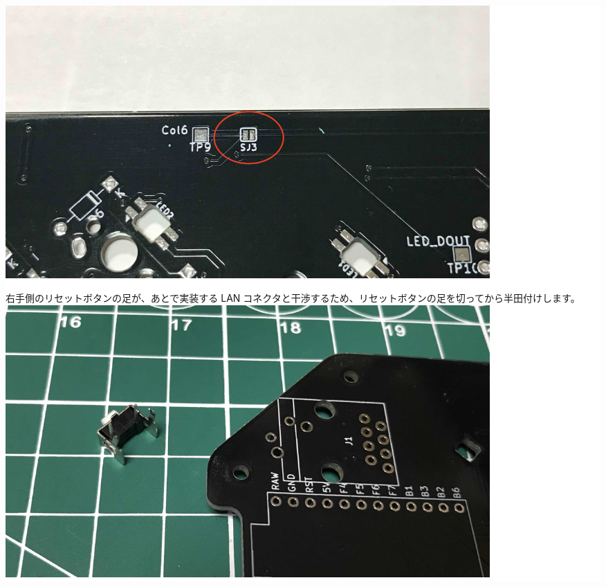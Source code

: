 <img width="700" alt="TRRS" src="https://github.com/3araht/bandominedoni/blob/main/pictures/right_jumper_SJ3.jpg">  

右手側のリセットボタンの足が、あとで実装する LAN コネクタと干渉するため、リセットボタンの足を切ってから半田付けします。  
<img width="700" alt="ResetSW" src="https://github.com/3araht/bandominedoni/blob/main/pictures/RESETsw_soldering_right1.jpg">  